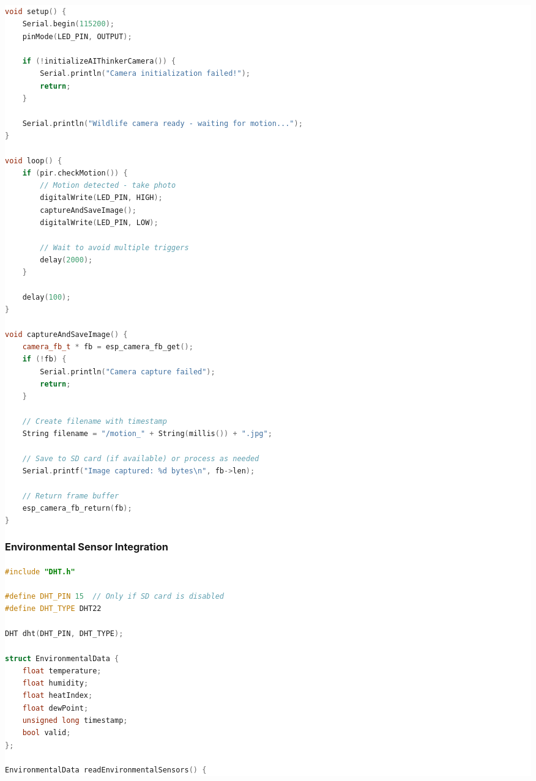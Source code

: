 ```cpp
void setup() {
    Serial.begin(115200);
    pinMode(LED_PIN, OUTPUT);
    
    if (!initializeAIThinkerCamera()) {
        Serial.println("Camera initialization failed!");
        return;
    }
    
    Serial.println("Wildlife camera ready - waiting for motion...");
}

void loop() {
    if (pir.checkMotion()) {
        // Motion detected - take photo
        digitalWrite(LED_PIN, HIGH);
        captureAndSaveImage();
        digitalWrite(LED_PIN, LOW);
        
        // Wait to avoid multiple triggers
        delay(2000);
    }
    
    delay(100);
}

void captureAndSaveImage() {
    camera_fb_t * fb = esp_camera_fb_get();
    if (!fb) {
        Serial.println("Camera capture failed");
        return;
    }
    
    // Create filename with timestamp
    String filename = "/motion_" + String(millis()) + ".jpg";
    
    // Save to SD card (if available) or process as needed
    Serial.printf("Image captured: %d bytes\n", fb->len);
    
    // Return frame buffer
    esp_camera_fb_return(fb);
}
```

### Environmental Sensor Integration
```cpp
#include "DHT.h"

#define DHT_PIN 15  // Only if SD card is disabled
#define DHT_TYPE DHT22

DHT dht(DHT_PIN, DHT_TYPE);

struct EnvironmentalData {
    float temperature;
    float humidity;
    float heatIndex;
    float dewPoint;
    unsigned long timestamp;
    bool valid;
};

EnvironmentalData readEnvironmentalSensors() {
```